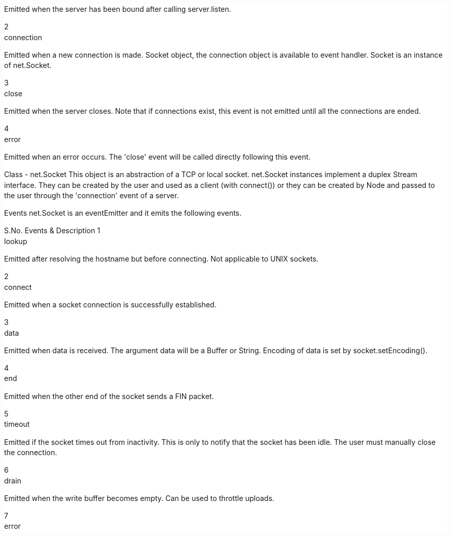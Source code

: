 Emitted when the server has been bound after calling server.listen.

2	
connection

Emitted when a new connection is made. Socket object, the connection object is available to event handler. Socket is an instance of net.Socket.

3	
close

Emitted when the server closes. Note that if connections exist, this event is not emitted until all the connections are ended.

4	
error

Emitted when an error occurs. The 'close' event will be called directly following this event.

Class - net.Socket
This object is an abstraction of a TCP or local socket. net.Socket instances implement a duplex Stream interface. They can be created by the user and used as a client (with connect()) or they can be created by Node and passed to the user through the 'connection' event of a server.

Events
net.Socket is an eventEmitter and it emits the following events.

S.No.	Events & Description
1	
lookup

Emitted after resolving the hostname but before connecting. Not applicable to UNIX sockets.

2	
connect

Emitted when a socket connection is successfully established.

3	
data

Emitted when data is received. The argument data will be a Buffer or String. Encoding of data is set by socket.setEncoding().

4	
end

Emitted when the other end of the socket sends a FIN packet.

5	
timeout

Emitted if the socket times out from inactivity. This is only to notify that the socket has been idle. The user must manually close the connection.

6	
drain

Emitted when the write buffer becomes empty. Can be used to throttle uploads.

7	
error
